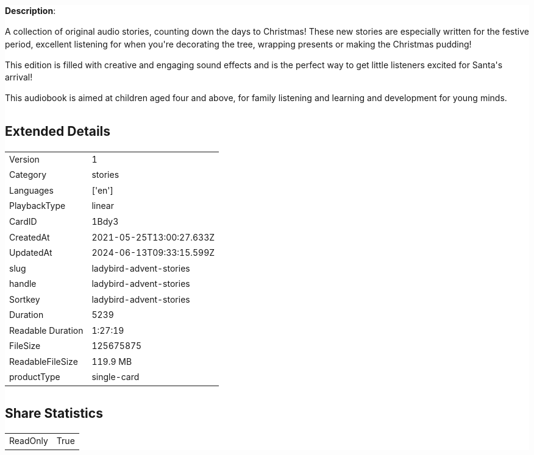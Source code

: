 **Description**:

A collection of original audio stories, counting down the days to Christmas! These new stories are especially written for the festive period, excellent listening for when you're decorating the tree, wrapping presents or making the Christmas pudding! 

This edition is filled with creative and engaging sound effects and is the perfect way to get little listeners excited for Santa's arrival! 

This audiobook is aimed at children aged four and above, for family listening and learning and development for young minds.


## Extended Details

|  |  |
| - | - |
| Version | 1 |
| Category | stories |
| Languages | ['en'] |
| PlaybackType | linear |
| CardID | 1Bdy3 |
| CreatedAt | 2021-05-25T13:00:27.633Z |
| UpdatedAt | 2024-06-13T09:33:15.599Z |
| slug | ladybird-advent-stories |
| handle | ladybird-advent-stories |
| Sortkey | ladybird-advent-stories |
| Duration | 5239 |
| Readable Duration | 1:27:19 |
| FileSize | 125675875 |
| ReadableFileSize | 119.9 MB |
| productType | single-card |


## Share Statistics

|  |  |
| - | - |
| ReadOnly | True |

